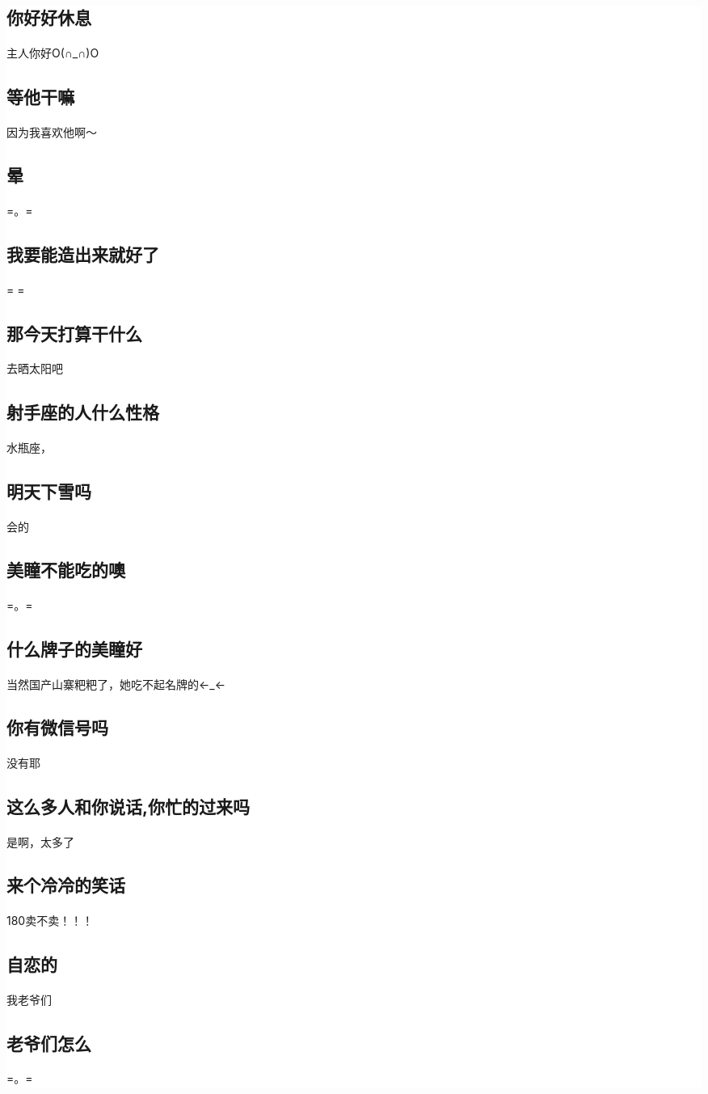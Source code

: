 ## 你好好休息
主人你好O(∩_∩)O

## 等他干嘛
因为我喜欢他啊～

## 晕
=。=

## 我要能造出来就好了
= =

## 那今天打算干什么
去晒太阳吧

## 射手座的人什么性格
水瓶座，

## 明天下雪吗
会的

## 美瞳不能吃的噢
=。=

## 什么牌子的美瞳好
当然国产山寨粑粑了，她吃不起名牌的←_←

## 你有微信号吗
没有耶

## 这么多人和你说话,你忙的过来吗
是啊，太多了

## 来个冷冷的笑话
180卖不卖！！！

## 自恋的
我老爷们

## 老爷们怎么
=。=
